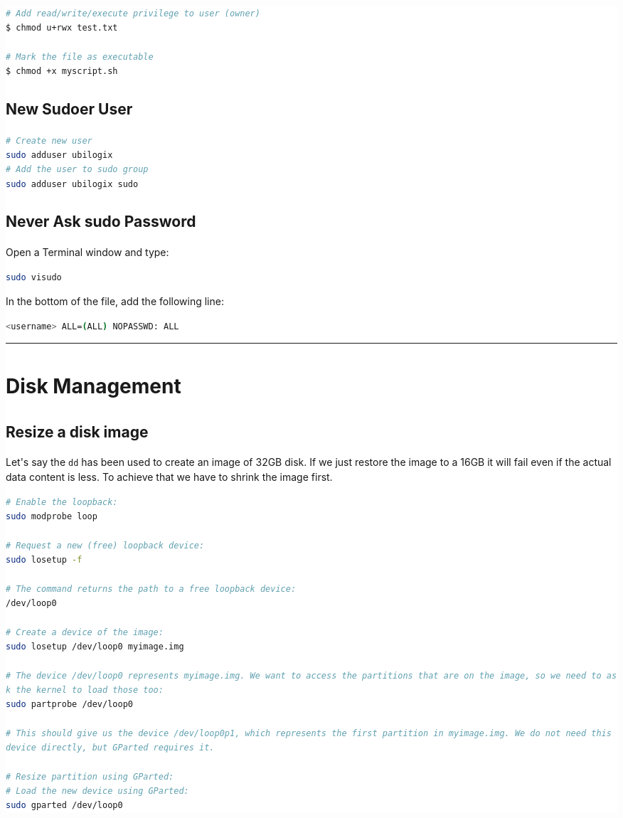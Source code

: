 ```sh
# Add read/write/execute privilege to user (owner)
$ chmod u+rwx test.txt

# Mark the file as executable
$ chmod +x myscript.sh
```

## New Sudoer User
```sh
# Create new user
sudo adduser ubilogix
# Add the user to sudo group
sudo adduser ubilogix sudo
```

## Never Ask sudo Password
Open a Terminal window and type:

```sh
sudo visudo
```

In the bottom of the file, add the following line:

```sh
<username> ALL=(ALL) NOPASSWD: ALL
```

_______________________________________________________________________________
# Disk Management

## Resize a disk image
Let's say the `dd` has been used to create an image of 32GB disk. If we just restore the image to a 16GB it will fail even if the actual data content is less.
To achieve that we have to shrink the image first.

```sh
# Enable the loopback:
sudo modprobe loop

# Request a new (free) loopback device:
sudo losetup -f

# The command returns the path to a free loopback device:
/dev/loop0

# Create a device of the image:
sudo losetup /dev/loop0 myimage.img

# The device /dev/loop0 represents myimage.img. We want to access the partitions that are on the image, so we need to ask the kernel to load those too:
sudo partprobe /dev/loop0

# This should give us the device /dev/loop0p1, which represents the first partition in myimage.img. We do not need this device directly, but GParted requires it.

# Resize partition using GParted:
# Load the new device using GParted:
sudo gparted /dev/loop0
```
